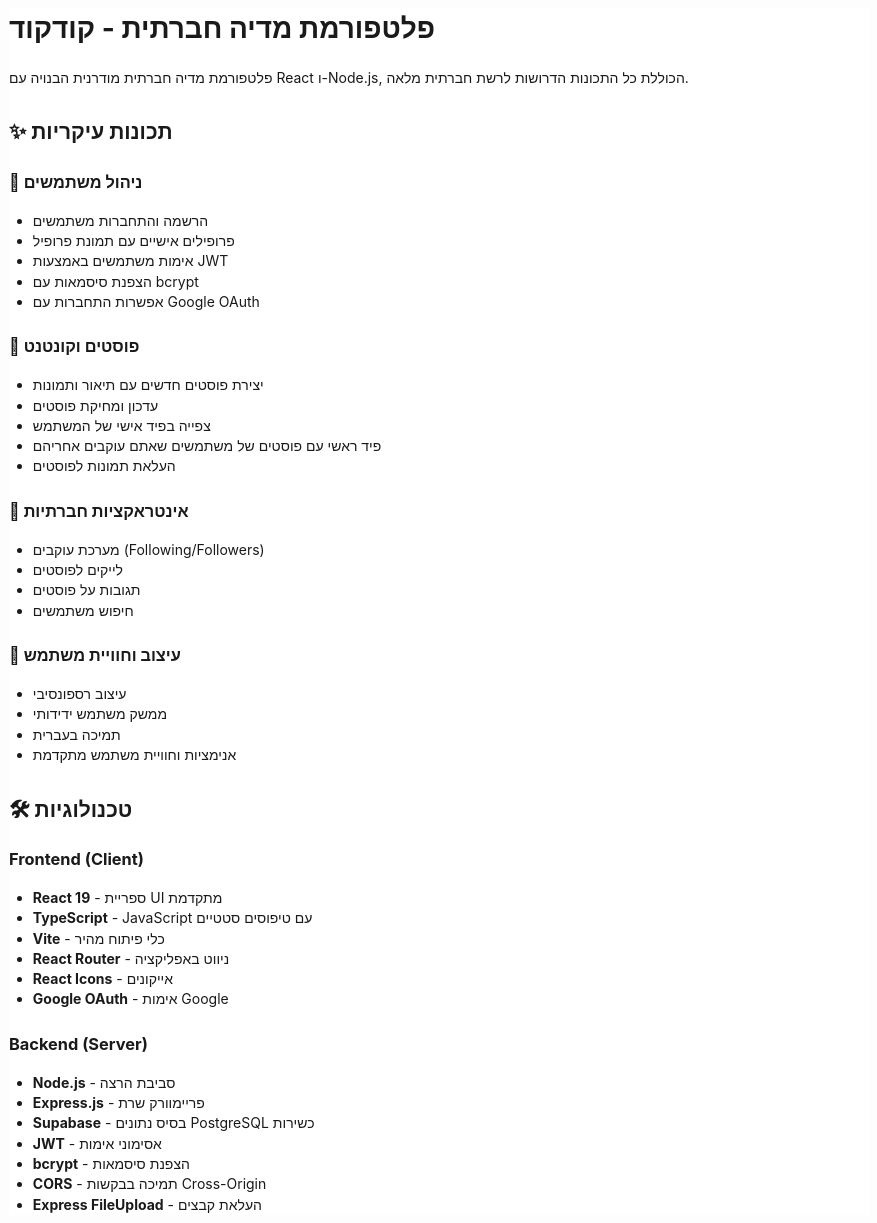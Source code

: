 # פלטפורמת מדיה חברתית - קודקוד

פלטפורמת מדיה חברתית מודרנית הבנויה עם React ו-Node.js, הכוללת כל התכונות הדרושות לרשת חברתית מלאה.

## ✨ תכונות עיקריות

### 👥 ניהול משתמשים
- הרשמה והתחברות משתמשים
- פרופילים אישיים עם תמונת פרופיל
- אימות משתמשים באמצעות JWT
- הצפנת סיסמאות עם bcrypt
- אפשרות התחברות עם Google OAuth

### 📱 פוסטים וקונטנט
- יצירת פוסטים חדשים עם תיאור ותמונות
- עדכון ומחיקת פוסטים
- צפייה בפיד אישי של המשתמש
- פיד ראשי עם פוסטים של משתמשים שאתם עוקבים אחריהם
- העלאת תמונות לפוסטים

### 🤝 אינטראקציות חברתיות
- מערכת עוקבים (Following/Followers)
- לייקים לפוסטים
- תגובות על פוסטים
- חיפוש משתמשים

### 🎨 עיצוב וחוויית משתמש
- עיצוב רספונסיבי
- ממשק משתמש ידידותי
- תמיכה בעברית
- אנימציות וחוויית משתמש מתקדמת

## 🛠️ טכנולוגיות

### Frontend (Client)
- **React 19** - ספריית UI מתקדמת
- **TypeScript** - JavaScript עם טיפוסים סטטיים
- **Vite** - כלי פיתוח מהיר
- **React Router** - ניווט באפליקציה
- **React Icons** - אייקונים
- **Google OAuth** - אימות Google

### Backend (Server)
- **Node.js** - סביבת הרצה
- **Express.js** - פריימוורק שרת
- **Supabase** - בסיס נתונים PostgreSQL כשירות
- **JWT** - אסימוני אימות
- **bcrypt** - הצפנת סיסמאות
- **CORS** - תמיכה בבקשות Cross-Origin
- **Express FileUpload** - העלאת קבצים
